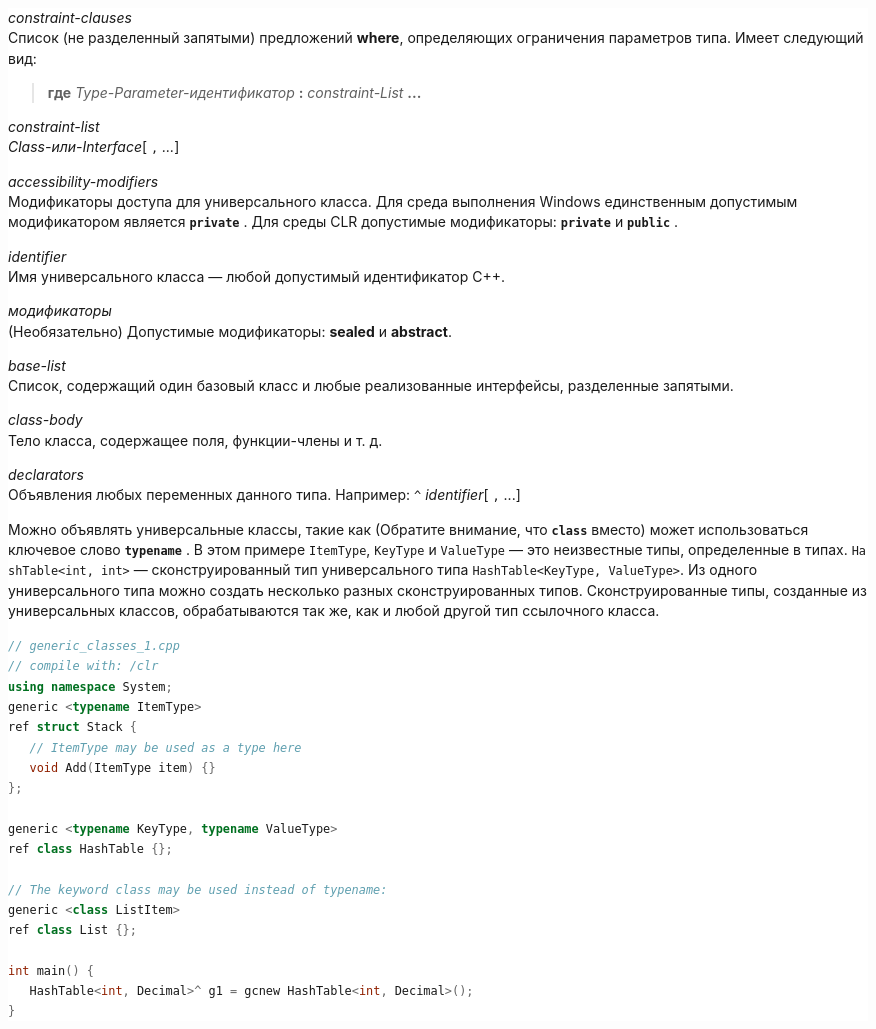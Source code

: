 *constraint-clauses*<br/>
Список (не разделенный запятыми) предложений **where**, определяющих ограничения параметров типа. Имеет следующий вид:

> **где** *Type-Parameter-идентификатор* **:** *constraint-List*  **...**

*constraint-list*<br/>
*Class-или-Interface*[ `,` *...*]

*accessibility-modifiers*<br/>
Модификаторы доступа для универсального класса. Для среда выполнения Windows единственным допустимым модификатором является **`private`** . Для среды CLR допустимые модификаторы: **`private`** и **`public`** .

*identifier*<br/>
Имя универсального класса — любой допустимый идентификатор C++.

*модификаторы*<br/>
(Необязательно) Допустимые модификаторы: **sealed** и **abstract**.

*base-list*<br/>
Список, содержащий один базовый класс и любые реализованные интерфейсы, разделенные запятыми.

*class-body*<br/>
Тело класса, содержащее поля, функции-члены и т. д.

*declarators*<br/>
Объявления любых переменных данного типа. Например: `^` *identifier*[ `,` ...]

Можно объявлять универсальные классы, такие как (Обратите внимание, что **`class`** вместо) может использоваться ключевое слово **`typename`** . В этом примере `ItemType`, `KeyType` и `ValueType` — это неизвестные типы, определенные в типах. `HashTable<int, int>` — сконструированный тип универсального типа `HashTable<KeyType, ValueType>`. Из одного универсального типа можно создать несколько разных сконструированных типов. Сконструированные типы, созданные из универсальных классов, обрабатываются так же, как и любой другой тип ссылочного класса.

```cpp
// generic_classes_1.cpp
// compile with: /clr
using namespace System;
generic <typename ItemType>
ref struct Stack {
   // ItemType may be used as a type here
   void Add(ItemType item) {}
};

generic <typename KeyType, typename ValueType>
ref class HashTable {};

// The keyword class may be used instead of typename:
generic <class ListItem>
ref class List {};

int main() {
   HashTable<int, Decimal>^ g1 = gcnew HashTable<int, Decimal>();
}
```
